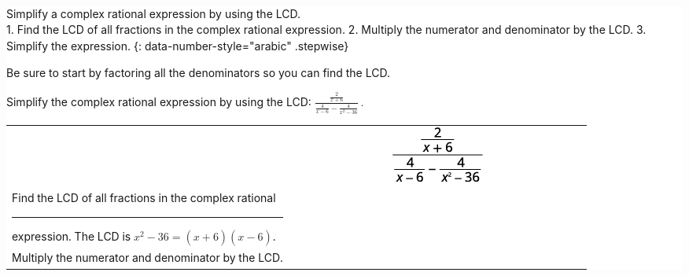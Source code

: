 <div data-type="note" class="note howto" markdown="1">
<div data-type="title" class="title">
Simplify a complex rational expression by using the LCD.
</div>
1.  Find the LCD of all fractions in the complex rational expression.
2.  Multiply the numerator and denominator by the LCD.
3.  Simplify the expression.
{: data-number-style="arabic" .stepwise}

</div>

Be sure to start by factoring all the denominators so you can find the LCD.

<div data-type="example" class="example">
<div data-type="exercise" class="exercise">
<div data-type="problem" class="problem" markdown="1">
Simplify the complex rational expression by using the LCD: <math xmlns="http://www.w3.org/1998/Math/MathML"><mrow><mfrac><mrow><mfrac><mn>2</mn><mrow><mi>x</mi><mo>+</mo><mn>6</mn></mrow></mfrac></mrow><mrow><mfrac><mn>4</mn><mrow><mi>x</mi><mo>−</mo><mn>6</mn></mrow></mfrac><mo>−</mo><mfrac><mn>4</mn><mrow><msup><mi>x</mi><mn>2</mn></msup><mo>−</mo><mn>36</mn></mrow></mfrac></mrow></mfrac><mo>.</mo></mrow></math>

</div>
<div data-type="solution" class="solution" markdown="1">
<table class="unnumbered unstyled can-break" summary="Simplify the complex rational expression, 2 divided by the quantity x plus 6 all divided by the difference between 4 divided by the quantity x minus 6 and 4 divided by the quantity x squared minus 36. Find the least common denominator all of the fractions. It is x squared minus 36 which equals the quantity x plus 6 times the quantity x minus 6. Multiply the numerator and denominator by the least common denominator. The result is the quantity x plus 6 times the quantity x minus 6 times the quantity 2 divided by the quantity x plus 6 all divided by the quantity x plus 6 times the quantity x minus 6 times the difference between the quantity 4 divided by the quantity x minus 6 and 4 divided by the product of the quantity x plus 6 and the quantity x minus 6. Simplify the expression. Distribute, the quantity x plus 6 and x minus 6, in the denominator. The result is the quantity x plus 6 times the quantity x minus 6 times the quantity 2 divided by the quantity x plus 6 all divided by the quantity x plus 6 times the quantity x minus 6 times the quantity 4 divided by the quantity x minus 6 minus the quantity x plus 6 times the quantity x minus 6 times 4 divided by the product of the quantity x plus 6 and the quantity x minus 6. Simplify by removing the common factors, x plus 6 from the numerator, and the quantity x minus 6 times the quantity x plus 6, from the denominator. The result is 2 times the quantity x minus 6 all divided by the product of 4 and the quantity x plus 6 minus 4. To simplify the denominator, distribute and combine like terms. The result is 2 times the quantity x minus 6 all divided by the quantity 4 x plus 20. Factor the denominator. The result is 2 times the quantity x minus 6 all divided by 4 times the quantity x plus 5. Notice that 4 in the denominator is 2 times 2. Remove the common factor, 2, from the numerator and denominator. The result is the quantity x minus 6 all divided by 2 times the quantity x plus 5. Notice that there are no more factors common to the numerator and denominator." data-label=""><tbody>
<tr valign="top">
<td data-valign="top" data-align="left" />
<td data-valign="top" data-align="center"><span data-type="media" data-alt="."><img src="../resources/CNX_IntAlg_Figure_07_03_006b_img.jpg" alt="." /></span></td>
</tr>
<tr valign="top">
<td data-valign="top" data-align="left">Find the LCD of all fractions in the complex rational<hr data-type="newline" />expression. The LCD is <math xmlns="http://www.w3.org/1998/Math/MathML"><mrow><msup><mi>x</mi><mn>2</mn></msup><mo>−</mo><mn>36</mn><mo>=</mo><mo>(</mo><mi>x</mi><mo>+</mo><mn>6</mn><mo>)</mo><mo>(</mo><mi>x</mi><mo>−</mo><mn>6</mn><mo>)</mo></mrow></math>.</td>
<td data-valign="top" data-align="left" />
</tr>
<tr valign="top">
<td data-valign="top" data-align="left">Multiply the numerator and denominator by the LCD.</td>